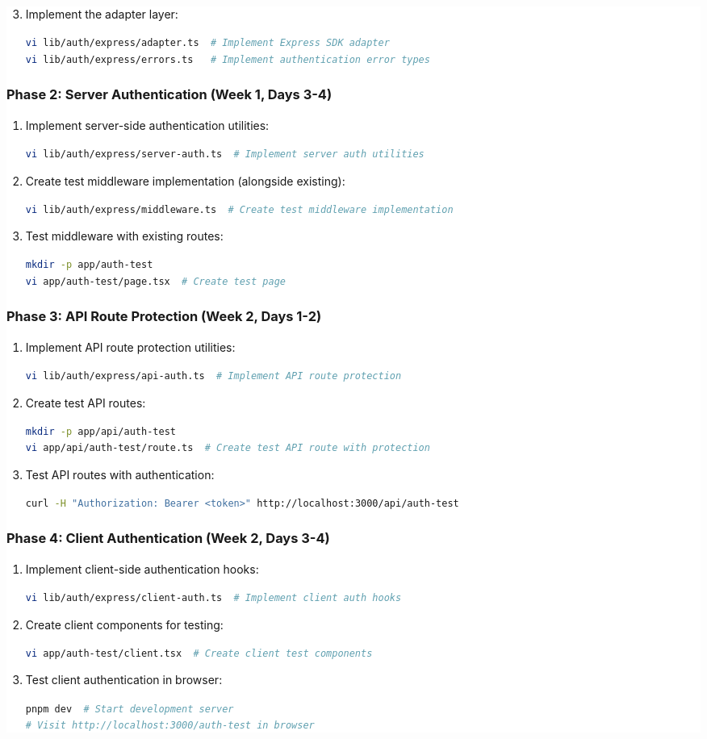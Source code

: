 3. Implement the adapter layer:
   ```bash
   vi lib/auth/express/adapter.ts  # Implement Express SDK adapter
   vi lib/auth/express/errors.ts   # Implement authentication error types
   ```

### Phase 2: Server Authentication (Week 1, Days 3-4)

1. Implement server-side authentication utilities:
   ```bash
   vi lib/auth/express/server-auth.ts  # Implement server auth utilities
   ```

2. Create test middleware implementation (alongside existing):
   ```bash
   vi lib/auth/express/middleware.ts  # Create test middleware implementation
   ```

3. Test middleware with existing routes:
   ```bash
   mkdir -p app/auth-test
   vi app/auth-test/page.tsx  # Create test page
   ```

### Phase 3: API Route Protection (Week 2, Days 1-2)

1. Implement API route protection utilities:
   ```bash
   vi lib/auth/express/api-auth.ts  # Implement API route protection
   ```

2. Create test API routes:
   ```bash
   mkdir -p app/api/auth-test
   vi app/api/auth-test/route.ts  # Create test API route with protection
   ```

3. Test API routes with authentication:
   ```bash
   curl -H "Authorization: Bearer <token>" http://localhost:3000/api/auth-test
   ```

### Phase 4: Client Authentication (Week 2, Days 3-4)

1. Implement client-side authentication hooks:
   ```bash
   vi lib/auth/express/client-auth.ts  # Implement client auth hooks
   ```

2. Create client components for testing:
   ```bash
   vi app/auth-test/client.tsx  # Create client test components
   ```

3. Test client authentication in browser:
   ```bash
   pnpm dev  # Start development server
   # Visit http://localhost:3000/auth-test in browser
   ```
